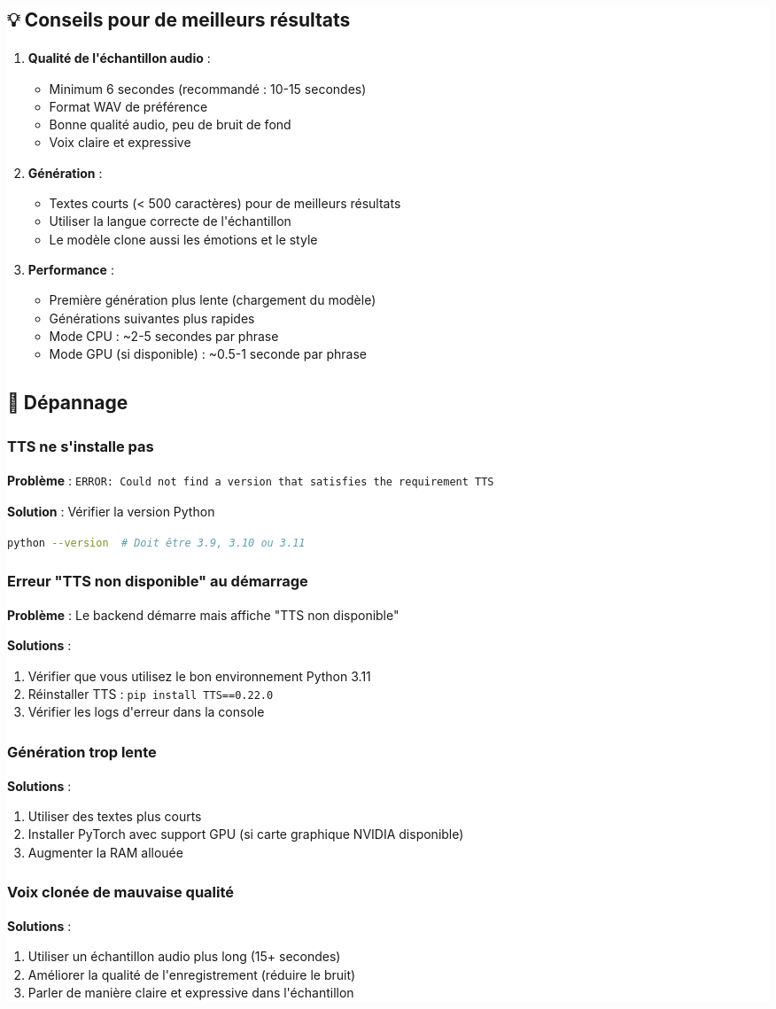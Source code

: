 ## 💡 Conseils pour de meilleurs résultats

1. **Qualité de l'échantillon audio** :
   - Minimum 6 secondes (recommandé : 10-15 secondes)
   - Format WAV de préférence
   - Bonne qualité audio, peu de bruit de fond
   - Voix claire et expressive

2. **Génération** :
   - Textes courts (< 500 caractères) pour de meilleurs résultats
   - Utiliser la langue correcte de l'échantillon
   - Le modèle clone aussi les émotions et le style

3. **Performance** :
   - Première génération plus lente (chargement du modèle)
   - Générations suivantes plus rapides
   - Mode CPU : ~2-5 secondes par phrase
   - Mode GPU (si disponible) : ~0.5-1 seconde par phrase

## 🔧 Dépannage

### TTS ne s'installe pas

**Problème** : `ERROR: Could not find a version that satisfies the requirement TTS`

**Solution** : Vérifier la version Python
```bash
python --version  # Doit être 3.9, 3.10 ou 3.11
```

### Erreur "TTS non disponible" au démarrage

**Problème** : Le backend démarre mais affiche "TTS non disponible"

**Solutions** :
1. Vérifier que vous utilisez le bon environnement Python 3.11
2. Réinstaller TTS : `pip install TTS==0.22.0`
3. Vérifier les logs d'erreur dans la console

### Génération trop lente

**Solutions** :
1. Utiliser des textes plus courts
2. Installer PyTorch avec support GPU (si carte graphique NVIDIA disponible)
3. Augmenter la RAM allouée

### Voix clonée de mauvaise qualité

**Solutions** :
1. Utiliser un échantillon audio plus long (15+ secondes)
2. Améliorer la qualité de l'enregistrement (réduire le bruit)
3. Parler de manière claire et expressive dans l'échantillon
